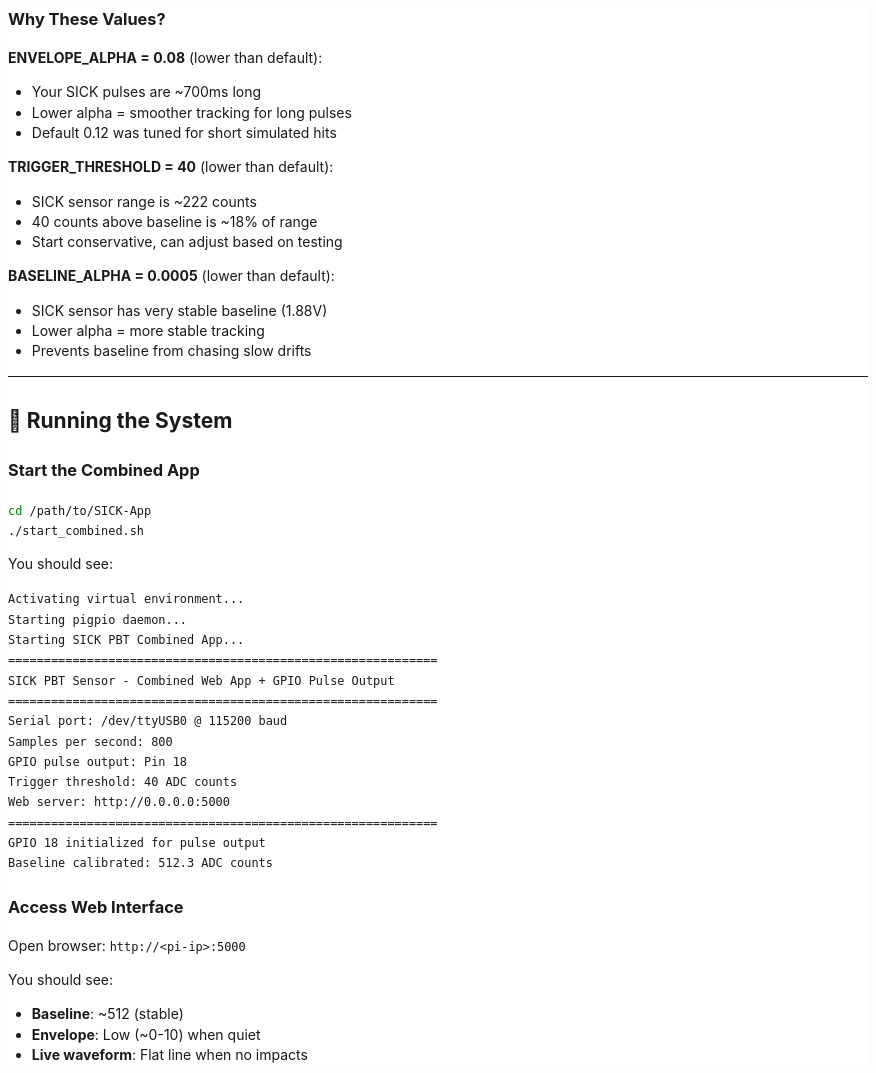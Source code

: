 ### Why These Values?

**ENVELOPE_ALPHA = 0.08** (lower than default):
- Your SICK pulses are ~700ms long
- Lower alpha = smoother tracking for long pulses
- Default 0.12 was tuned for short simulated hits

**TRIGGER_THRESHOLD = 40** (lower than default):
- SICK sensor range is ~222 counts
- 40 counts above baseline is ~18% of range
- Start conservative, can adjust based on testing

**BASELINE_ALPHA = 0.0005** (lower than default):
- SICK sensor has very stable baseline (1.88V)
- Lower alpha = more stable tracking
- Prevents baseline from chasing slow drifts

---

## 🚀 Running the System

### Start the Combined App

```bash
cd /path/to/SICK-App
./start_combined.sh
```

You should see:
```
Activating virtual environment...
Starting pigpio daemon...
Starting SICK PBT Combined App...
============================================================
SICK PBT Sensor - Combined Web App + GPIO Pulse Output
============================================================
Serial port: /dev/ttyUSB0 @ 115200 baud
Samples per second: 800
GPIO pulse output: Pin 18
Trigger threshold: 40 ADC counts
Web server: http://0.0.0.0:5000
============================================================
GPIO 18 initialized for pulse output
Baseline calibrated: 512.3 ADC counts
```

### Access Web Interface

Open browser: `http://<pi-ip>:5000`

You should see:
- **Baseline**: ~512 (stable)
- **Envelope**: Low (~0-10) when quiet
- **Live waveform**: Flat line when no impacts
